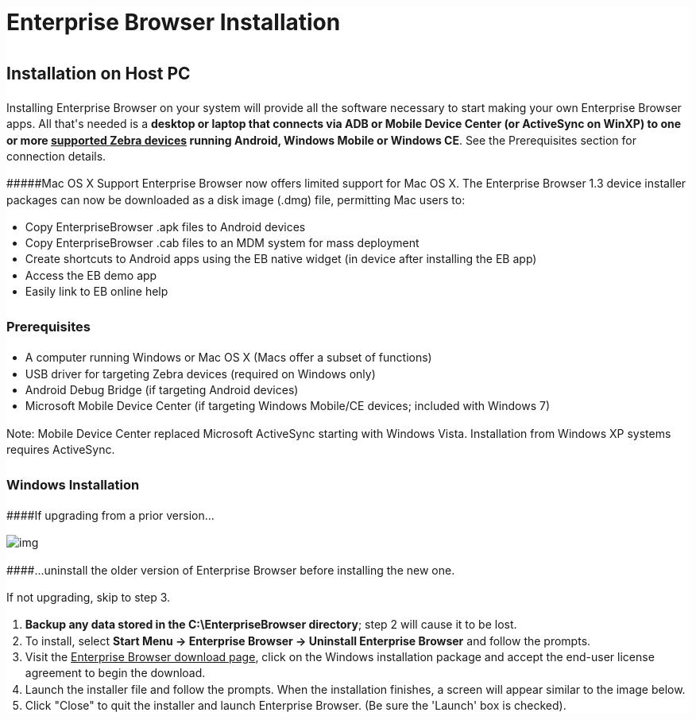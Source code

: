 # Enterprise Browser Installation
## Installation on Host PC 

Installing Enterprise Browser on your system will provide all the software necessary to start making your own Enterprise Browser apps. All that's needed is a **desktop or laptop that connects via ADB or Mobile Device Center (or ActiveSync on WinXP) to one or more [supported Zebra devices](index.html) running Android, Windows Mobile or Windows CE**. See the Prerequisites section for connection details. 

#####Mac OS X Support
Enterprise Browser now offers limited support for Mac OS X. The Enterprise Browser 1.3 device installer packages can now be downloaded as a disk image (.dmg) file, permitting Mac users to: 

* Copy EnterpriseBrowser .apk files to Android devices
* Copy EnterpriseBrowser .cab files to an MDM system for mass deployment
* Create shortcuts to Android apps using the EB native widget (in device after installing the EB app)
* Access the EB demo app
* Easily link to EB online help



### Prerequisites

* A computer running Windows or Mac OS X (Macs offer a subset of functions)
* USB driver for targeting Zebra devices (required on Windows only)
* Android Debug Bridge (if targeting Android devices)
* Microsoft Mobile Device Center (if targeting Windows Mobile/CE devices; included with Windows 7)

Note: Mobile Device Center replaced Microsoft ActiveSync starting with Windows Vista. Installation from Windows XP systems requires ActiveSync. 

### Windows Installation

####If upgrading from a prior version...

![img](images/getting-started/setup/ebsetup_00.jpg)

####...uninstall the older version of Enterprise Browser before installing the new one.

If not upgrading, skip to step 3. 

1. **Backup any data stored in the C:\EnterpriseBrowser directory**; step 2 will cause it to be lost. 
2. To install, select **Start Menu -> Enterprise Browser -> Uninstall Enterprise Browser** and follow the prompts. 
3. Visit the [Enterprise Browser download page](https://developer.motorolasolutions.com/community/technologies/enterprisebrowser/downloads), click on the Windows installation package and accept the end-user license agreement to begin the download.
4. Launch the installer file and follow the prompts. When the installation finishes, a screen will appear similar to the image below. 
5. Click "Close" to quit the installer and launch Enterprise Browser. (Be sure the 'Launch' box is checked). 
